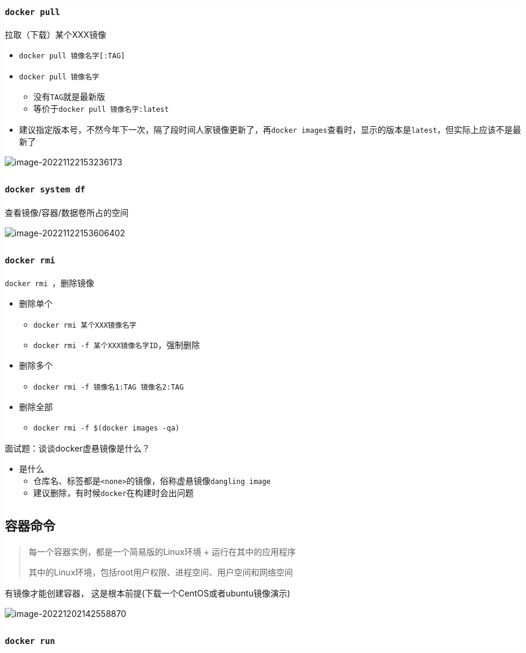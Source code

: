 
### `docker pull`

拉取（下载）某个XXX镜像

- `docker pull 镜像名字[:TAG]`
- `docker pull 镜像名字`
  - 没有`TAG`就是最新版
  - 等价于`docker pull 镜像名字:latest`

- 建议指定版本号，不然今年下一次，隔了段时间人家镜像更新了，再`docker images`查看时，显示的版本是`latest`，但实际上应该不是最新了

![image-20221122153236173](image-20221122153236173.png)

### `docker system df`

查看镜像/容器/数据卷所占的空间

![image-20221122153606402](image-20221122153606402.png)

### `docker rmi`

`docker rmi `，删除镜像

- 删除单个

  - `docker rmi 某个XXX镜像名字`

  - `docker rmi -f 某个XXX镜像名字ID`，强制删除

- 删除多个
  - `docker rmi -f 镜像名1:TAG 镜像名2:TAG`
- 删除全部
  - `docker rmi -f $(docker images -qa)`



面试题：谈谈docker虚悬镜像是什么？

- 是什么
  - 仓库名、标签都是`<none>`的镜像，俗称虚悬镜像`dangling image`
  - 建议删除，有时候`docker`在构建时会出问题



## 容器命令

> 每一个容器实例，都是一个简易版的Linux环境 + 运行在其中的应用程序
>
> 其中的Linux环境，包括root用户权限、进程空间、用户空间和网络空间

有镜像才能创建容器， 这是根本前提(下载一个CentOS或者ubuntu镜像演示)

![image-20221202142558870](image-20221202142558870.png)

### `docker run`
